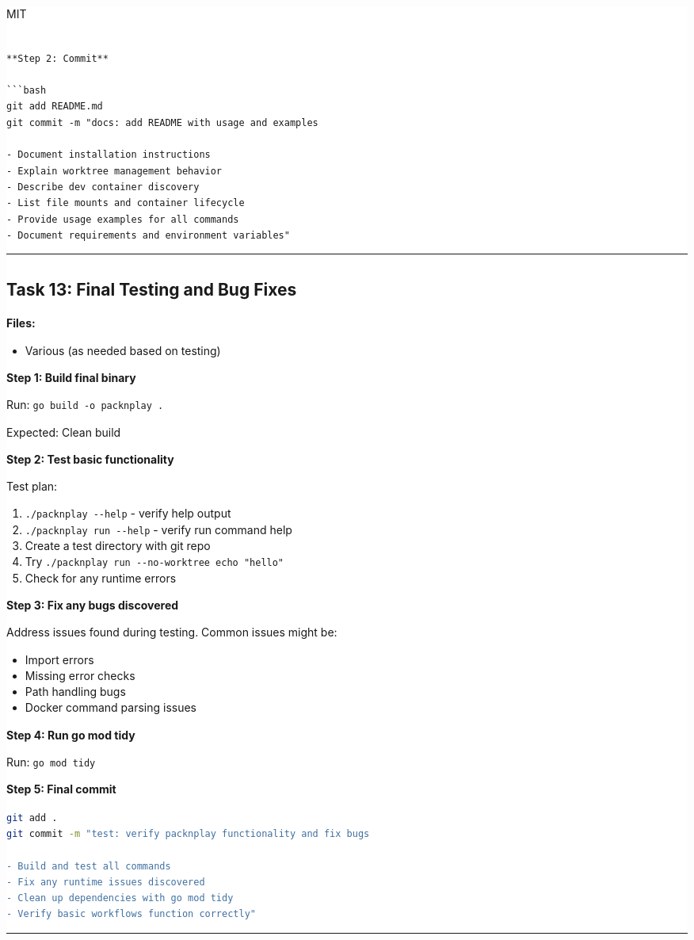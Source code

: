 MIT
```

**Step 2: Commit**

```bash
git add README.md
git commit -m "docs: add README with usage and examples

- Document installation instructions
- Explain worktree management behavior
- Describe dev container discovery
- List file mounts and container lifecycle
- Provide usage examples for all commands
- Document requirements and environment variables"
```

---

## Task 13: Final Testing and Bug Fixes

**Files:**
- Various (as needed based on testing)

**Step 1: Build final binary**

Run: `go build -o packnplay .`

Expected: Clean build

**Step 2: Test basic functionality**

Test plan:
1. `./packnplay --help` - verify help output
2. `./packnplay run --help` - verify run command help
3. Create a test directory with git repo
4. Try `./packnplay run --no-worktree echo "hello"`
5. Check for any runtime errors

**Step 3: Fix any bugs discovered**

Address issues found during testing. Common issues might be:
- Import errors
- Missing error checks
- Path handling bugs
- Docker command parsing issues

**Step 4: Run go mod tidy**

Run: `go mod tidy`

**Step 5: Final commit**

```bash
git add .
git commit -m "test: verify packnplay functionality and fix bugs

- Build and test all commands
- Fix any runtime issues discovered
- Clean up dependencies with go mod tidy
- Verify basic workflows function correctly"
```

---